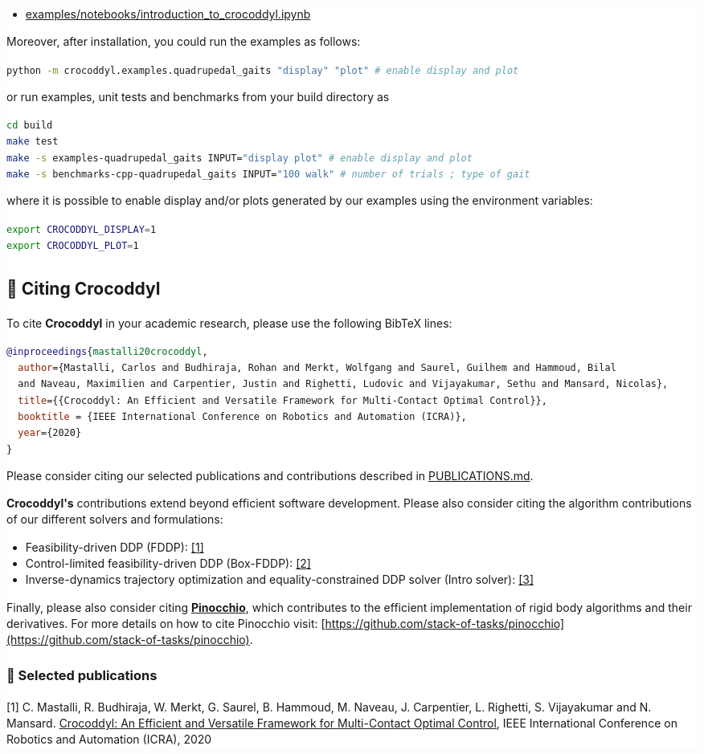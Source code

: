 - [examples/notebooks/introduction_to_crocoddyl.ipynb](https://github.com/loco-3d/crocoddyl/blob/master/examples/notebooks/introduction_to_crocoddyl.ipynb)

Moreover, after installation, you could run the examples as follows:
```bash
python -m crocoddyl.examples.quadrupedal_gaits "display" "plot" # enable display and plot
```
or run examples, unit tests and benchmarks from your build directory as
```bash
cd build
make test
make -s examples-quadrupedal_gaits INPUT="display plot" # enable display and plot
make -s benchmarks-cpp-quadrupedal_gaits INPUT="100 walk" # number of trials ; type of gait
```
where it is possible to enable display and/or plots generated by our examples using the environment variables:
```bash
export CROCODDYL_DISPLAY=1
export CROCODDYL_PLOT=1
```

## :telescope: Citing Crocoddyl

To cite **Crocoddyl** in your academic research, please use the following BibTeX lines:
```bibtex
@inproceedings{mastalli20crocoddyl,
  author={Mastalli, Carlos and Budhiraja, Rohan and Merkt, Wolfgang and Saurel, Guilhem and Hammoud, Bilal
  and Naveau, Maximilien and Carpentier, Justin and Righetti, Ludovic and Vijayakumar, Sethu and Mansard, Nicolas},
  title={{Crocoddyl: An Efficient and Versatile Framework for Multi-Contact Optimal Control}},
  booktitle = {IEEE International Conference on Robotics and Automation (ICRA)},
  year={2020}
}
```
Please consider citing our selected publications and contributions described in [PUBLICATIONS.md](https://github.com/loco-3d/crocoddyl/blob/master/PUBLICATIONS.md).

**Crocoddyl's** contributions extend beyond efficient software development. Please also consider citing the algorithm contributions of our different solvers and formulations:
 - Feasibility-driven DDP (FDDP): [[1]](#1)
 - Control-limited feasibility-driven DDP (Box-FDDP): [[2]](#2)
 - Inverse-dynamics trajectory optimization and equality-constrained DDP solver (Intro solver): [[3]](#3)


Finally, please also consider citing **[Pinocchio](https://github.com/stack-of-tasks/pinocchio)**, which contributes to the efficient implementation of rigid body algorithms and their derivatives. For more details on how to cite Pinocchio visit: [https://github.com/stack-of-tasks/pinocchio](https://github.com/stack-of-tasks/pinocchio).


### :open_book:  Selected publications

<a id="1">[1]</a> C. Mastalli, R. Budhiraja, W. Merkt, G. Saurel, B. Hammoud, M. Naveau, J. Carpentier, L. Righetti, S. Vijayakumar and N. Mansard. [Crocoddyl: An Efficient and Versatile Framework for Multi-Contact Optimal Control](https://cmastalli.github.io/publications/crocoddyl20icra.html), IEEE International Conference on Robotics and Automation (ICRA), 2020
